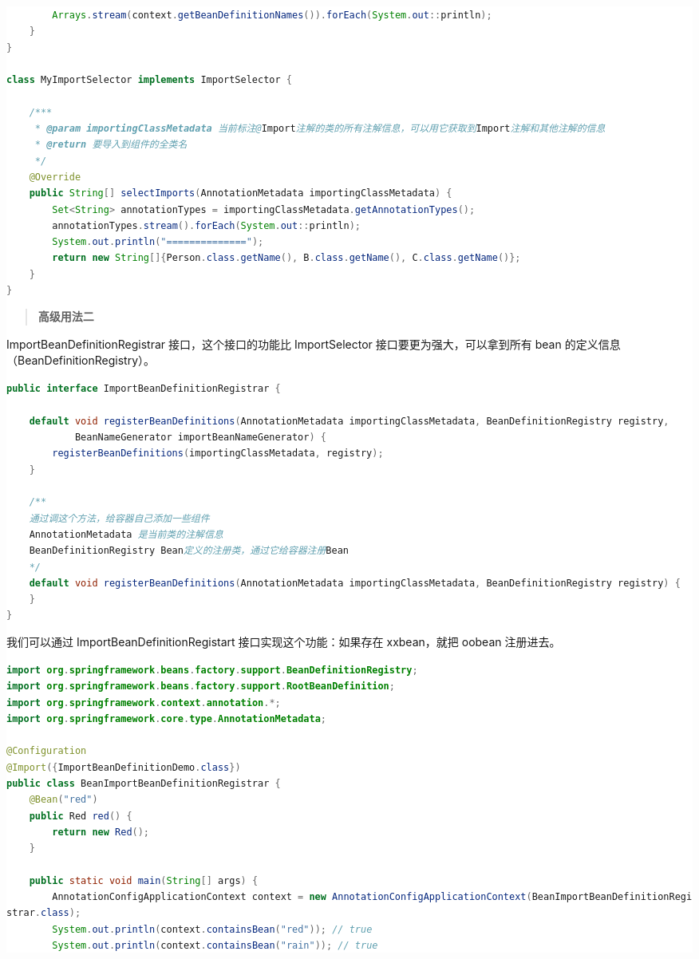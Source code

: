 ```java
        Arrays.stream(context.getBeanDefinitionNames()).forEach(System.out::println);
    }
}

class MyImportSelector implements ImportSelector {

    /***
     * @param importingClassMetadata 当前标注@Import注解的类的所有注解信息，可以用它获取到Import注解和其他注解的信息
     * @return 要导入到组件的全类名
     */
    @Override
    public String[] selectImports(AnnotationMetadata importingClassMetadata) {
        Set<String> annotationTypes = importingClassMetadata.getAnnotationTypes();
        annotationTypes.stream().forEach(System.out::println);
        System.out.println("==============");
        return new String[]{Person.class.getName(), B.class.getName(), C.class.getName()};
    }
}
```

> <b>高级用法二</b>

ImportBeanDefinitionRegistrar 接口，这个接口的功能比 ImportSelector 接口要更为强大，可以拿到所有 bean 的定义信息（BeanDefinitionRegistry）。

```java
public interface ImportBeanDefinitionRegistrar {

	default void registerBeanDefinitions(AnnotationMetadata importingClassMetadata, BeanDefinitionRegistry registry,
			BeanNameGenerator importBeanNameGenerator) {
		registerBeanDefinitions(importingClassMetadata, registry);
	}

    /**
    通过调这个方法，给容器自己添加一些组件
    AnnotationMetadata 是当前类的注解信息
    BeanDefinitionRegistry Bean定义的注册类，通过它给容器注册Bean
    */
	default void registerBeanDefinitions(AnnotationMetadata importingClassMetadata, BeanDefinitionRegistry registry) {
	}
}
```

我们可以通过 ImportBeanDefinitionRegistart 接口实现这个功能：如果存在 xxbean，就把 oobean 注册进去。

```java
import org.springframework.beans.factory.support.BeanDefinitionRegistry;
import org.springframework.beans.factory.support.RootBeanDefinition;
import org.springframework.context.annotation.*;
import org.springframework.core.type.AnnotationMetadata;

@Configuration
@Import({ImportBeanDefinitionDemo.class})
public class BeanImportBeanDefinitionRegistrar {
    @Bean("red")
    public Red red() {
        return new Red();
    }

    public static void main(String[] args) {
        AnnotationConfigApplicationContext context = new AnnotationConfigApplicationContext(BeanImportBeanDefinitionRegistrar.class);
        System.out.println(context.containsBean("red")); // true
        System.out.println(context.containsBean("rain")); // true
```